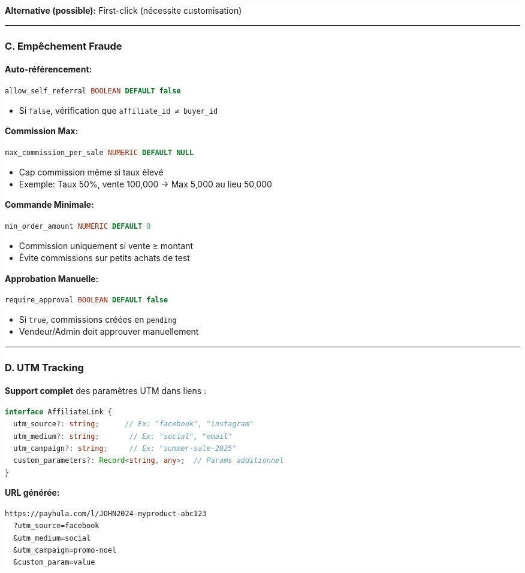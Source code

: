 **Alternative (possible):** First-click (nécessite customisation)

---

### C. Empêchement Fraude

**Auto-référencement:**
```sql
allow_self_referral BOOLEAN DEFAULT false
```
- Si `false`, vérification que `affiliate_id ≠ buyer_id`

**Commission Max:**
```sql
max_commission_per_sale NUMERIC DEFAULT NULL
```
- Cap commission même si taux élevé
- Exemple: Taux 50%, vente 100,000 → Max 5,000 au lieu 50,000

**Commande Minimale:**
```sql
min_order_amount NUMERIC DEFAULT 0
```
- Commission uniquement si vente ≥ montant
- Évite commissions sur petits achats de test

**Approbation Manuelle:**
```sql
require_approval BOOLEAN DEFAULT false
```
- Si `true`, commissions créées en `pending`
- Vendeur/Admin doit approuver manuellement

---

### D. UTM Tracking

**Support complet** des paramètres UTM dans liens :

```typescript
interface AffiliateLink {
  utm_source?: string;      // Ex: "facebook", "instagram"
  utm_medium?: string;       // Ex: "social", "email"
  utm_campaign?: string;     // Ex: "summer-sale-2025"
  custom_parameters?: Record<string, any>;  // Params additionnel
}
```

**URL générée:**
```
https://payhula.com/l/JOHN2024-myproduct-abc123
  ?utm_source=facebook
  &utm_medium=social
  &utm_campaign=promo-noel
  &custom_param=value
```

